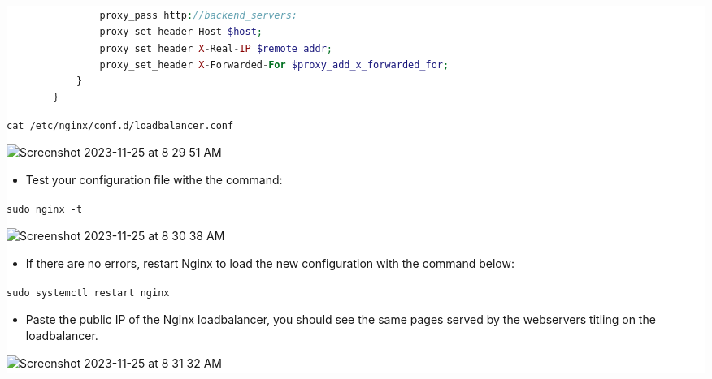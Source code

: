 ```php
                proxy_pass http://backend_servers;
                proxy_set_header Host $host;
                proxy_set_header X-Real-IP $remote_addr;
                proxy_set_header X-Forwarded-For $proxy_add_x_forwarded_for;
            }
        }
```

`cat /etc/nginx/conf.d/loadbalancer.conf`

<img width="1059" alt="Screenshot 2023-11-25 at 8 29 51 AM" src="https://github.com/kingsman20/leaning-devops-projects/assets/20397262/45a2be09-a599-474c-9b84-b45efe7581de">


- Test your configuration file withe the command:

`sudo nginx -t`

<img width="767" alt="Screenshot 2023-11-25 at 8 30 38 AM" src="https://github.com/kingsman20/leaning-devops-projects/assets/20397262/098936b6-e699-4b90-acba-cfcf3171a6a9">


- If there are no errors, restart Nginx to load the new configuration with the command below:

`sudo systemctl restart nginx`

- Paste the public IP of the Nginx loadbalancer, you should see the same pages served by the webservers titling on the loadbalancer.

<img width="1511" alt="Screenshot 2023-11-25 at 8 31 32 AM" src="https://github.com/kingsman20/leaning-devops-projects/assets/20397262/20e83497-6269-4a23-a41d-c00320c6eb9d">
